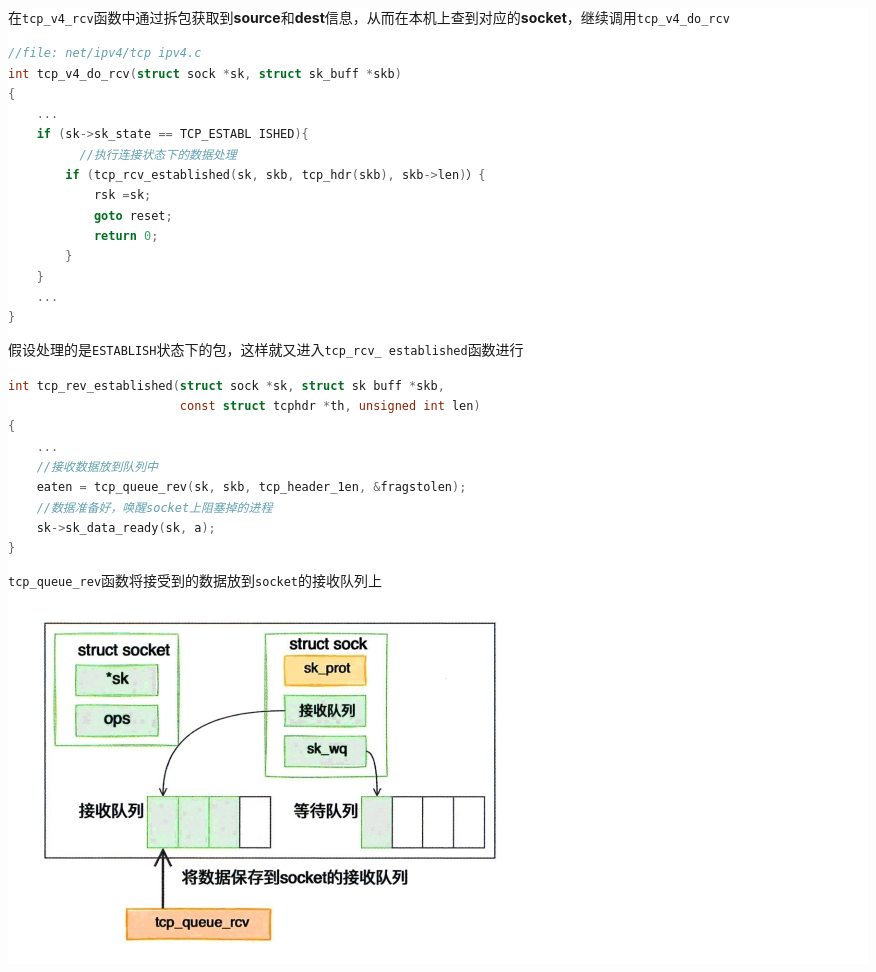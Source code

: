 在`tcp_v4_rcv`函数中通过拆包获取到**source**和**dest**信息，从而在本机上查到对应的**socket**，继续调用`tcp_v4_do_rcv`

```c
//file: net/ipv4/tcp ipv4.c
int tcp_v4_do_rcv(struct sock *sk, struct sk_buff *skb)
{
    ...
    if (sk->sk_state == TCP_ESTABL ISHED){
          //执⾏连接状态下的数据处理
		if (tcp_rcv_established(sk, skb, tcp_hdr(skb), skb->len)）{
			rsk =sk;
			goto reset;
			return 0;
		}
    }
    ...
}
```

假设处理的是`ESTABLISH`状态下的包，这样就又进⼊`tcp_rcv_ established`函数进行

```c
int tcp_rev_established(struct sock *sk, struct sk buff *skb,
						const struct tcphdr *th, unsigned int len)
{
    ...
    //接收数据放到队列中
	eaten = tcp_queue_rev(sk, skb, tcp_header_1en, &fragstolen);
	//数据准备好，唤醒socket上阻塞掉的进程
	sk->sk_data_ready(sk, a);
}
```

`tcp_queue_rev`函数将接受到的数据放到`socket`的接收队列上

![tcp协议处理将数据包放到socket接收队列](.\素材库\tcp协议处理将数据包放到socket接收队列.png)
